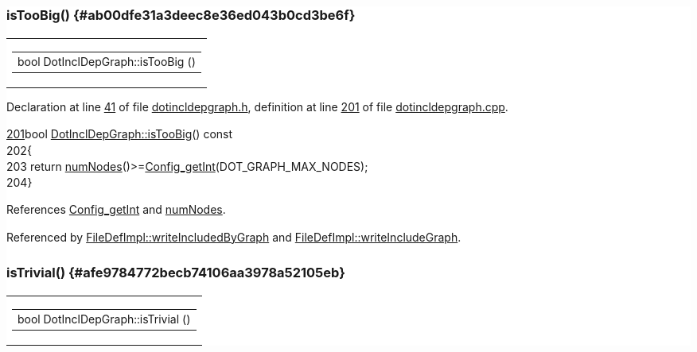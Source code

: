 ### isTooBig() {#ab00dfe31a3deec8e36ed043b0cd3be6f}

<div class="doxyMemberItem">
<div class="doxyMemberProto">
<table class="doxyMemberLabels">
<tr class="doxyMemberLabels">
<td class="doxyMemberLabelsLeft">
<table class="doxyMemberName">
<tr>
<td class="doxyMemberName">bool DotInclDepGraph::isTooBig ()</td>
</tr>
</table>
</td>
</tr>
</table>
</div>
<div class="doxyMemberDoc">


<p>Declaration at line <a href="/web-doxygen/docs/api/files/src/dotincldepgraph-h/#l00041">41</a> of file <a href="/web-doxygen/docs/api/files/src/dotincldepgraph-h">dotincldepgraph.h</a>, definition at line <a href="/web-doxygen/docs/api/files/src/dotincldepgraph-cpp/#l00201">201</a> of file <a href="/web-doxygen/docs/api/files/src/dotincldepgraph-cpp">dotincldepgraph.cpp</a>.</p>

<div class="doxyProgramListing">

<div class="doxyCodeLine"><span class="doxyLineNumber"><a href="#ab00dfe31a3deec8e36ed043b0cd3be6f">201</a></span><span class="doxyLineContent"><span class="doxyHighlightKeywordType">bool</span><span class="doxyHighlight"> <a href="#ab00dfe31a3deec8e36ed043b0cd3be6f">DotInclDepGraph::isTooBig</a>()</span><span class="doxyHighlightKeyword"> const</span></span></div>
<div class="doxyCodeLine"><span class="doxyLineNumber">202</span><span class="doxyLineContent"><span class="doxyHighlight">{</span></span></div>
<div class="doxyCodeLine"><span class="doxyLineNumber">203</span><span class="doxyLineContent"><span class="doxyHighlight">  </span><span class="doxyHighlightKeywordFlow">return</span><span class="doxyHighlight"> <a href="#acd9c22a1f88a178e369914f0c8fb55b0">numNodes</a>()&gt;=<a href="/web-doxygen/docs/api/files/src/config-h/#a06b59c3720174e9078f613095a89b295">Config_getInt</a>(DOT_GRAPH_MAX_NODES);</span></span></div>
<div class="doxyCodeLine"><span class="doxyLineNumber">204</span><span class="doxyLineContent"><span class="doxyHighlight">}</span></span></div>

</div>


References <a href="/web-doxygen/docs/api/files/src/config-h/#a06b59c3720174e9078f613095a89b295">Config&#95;getInt</a> and <a href="#acd9c22a1f88a178e369914f0c8fb55b0">numNodes</a>.

Referenced by <a href="/web-doxygen/docs/api/classes/filedefimpl/#a8598b3b432f7ab0571d567f0232f1722">FileDefImpl::writeIncludedByGraph</a> and <a href="/web-doxygen/docs/api/classes/filedefimpl/#ac6c6a9672dd8b23a1971a7ac17278bfd">FileDefImpl::writeIncludeGraph</a>.
</div>
</div>

### isTrivial() {#afe9784772becb74106aa3978a52105eb}

<div class="doxyMemberItem">
<div class="doxyMemberProto">
<table class="doxyMemberLabels">
<tr class="doxyMemberLabels">
<td class="doxyMemberLabelsLeft">
<table class="doxyMemberName">
<tr>
<td class="doxyMemberName">bool DotInclDepGraph::isTrivial ()</td>
</tr>
</table>
</td>
</tr>
</table>